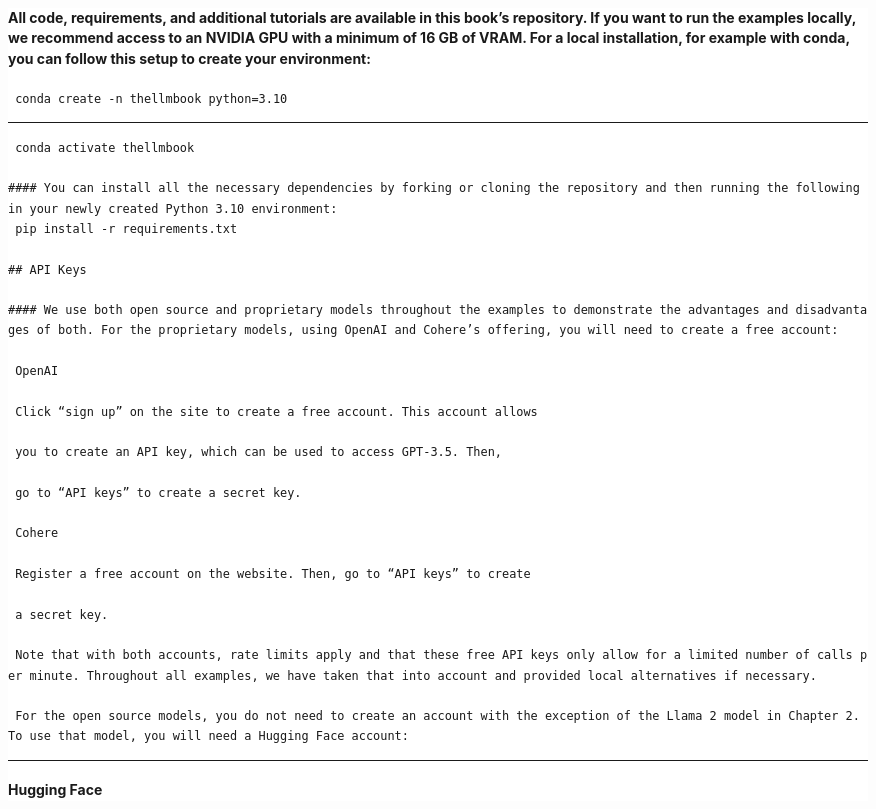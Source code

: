 #### All code, requirements, and additional tutorials are available in this book’s repository. If you want to run the examples locally, we recommend access to an NVIDIA GPU with a minimum of 16 GB of VRAM. For a local installation, for example with conda, you can follow this setup to create your environment:
```
 conda create -n thellmbook python=3.10

```

-----

```
 conda activate thellmbook

#### You can install all the necessary dependencies by forking or cloning the repository and then running the following in your newly created Python 3.10 environment:
 pip install -r requirements.txt

## API Keys

#### We use both open source and proprietary models throughout the examples to demonstrate the advantages and disadvantages of both. For the proprietary models, using OpenAI and Cohere’s offering, you will need to create a free account:

 OpenAI

 Click “sign up” on the site to create a free account. This account allows

 you to create an API key, which can be used to access GPT-3.5. Then,

 go to “API keys” to create a secret key.

 Cohere

 Register a free account on the website. Then, go to “API keys” to create

 a secret key.

 Note that with both accounts, rate limits apply and that these free API keys only allow for a limited number of calls per minute. Throughout all examples, we have taken that into account and provided local alternatives if necessary.

 For the open source models, you do not need to create an account with the exception of the Llama 2 model in Chapter 2. To use that model, you will need a Hugging Face account:

```

-----

#### Hugging Face
